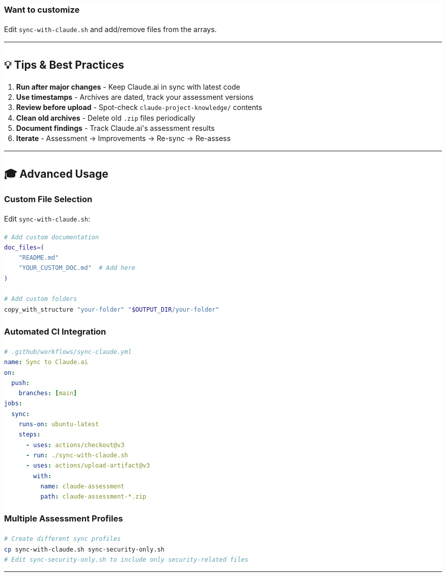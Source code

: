 ### Want to customize
Edit `sync-with-claude.sh` and add/remove files from the arrays.

---

## 💡 Tips & Best Practices

1. **Run after major changes** - Keep Claude.ai in sync with latest code
2. **Use timestamps** - Archives are dated, track your assessment versions
3. **Review before upload** - Spot-check `claude-project-knowledge/` contents
4. **Clean old archives** - Delete old `.zip` files periodically
5. **Document findings** - Track Claude.ai's assessment results
6. **Iterate** - Assessment → Improvements → Re-sync → Re-assess

---

## 🎓 Advanced Usage

### Custom File Selection
Edit `sync-with-claude.sh`:
```bash
# Add custom documentation
doc_files=(
    "README.md"
    "YOUR_CUSTOM_DOC.md"  # Add here
)

# Add custom folders
copy_with_structure "your-folder" "$OUTPUT_DIR/your-folder"
```

### Automated CI Integration
```yaml
# .github/workflows/sync-claude.yml
name: Sync to Claude.ai
on:
  push:
    branches: [main]
jobs:
  sync:
    runs-on: ubuntu-latest
    steps:
      - uses: actions/checkout@v3
      - run: ./sync-with-claude.sh
      - uses: actions/upload-artifact@v3
        with:
          name: claude-assessment
          path: claude-assessment-*.zip
```

### Multiple Assessment Profiles
```bash
# Create different sync profiles
cp sync-with-claude.sh sync-security-only.sh
# Edit sync-security-only.sh to include only security-related files
```

---